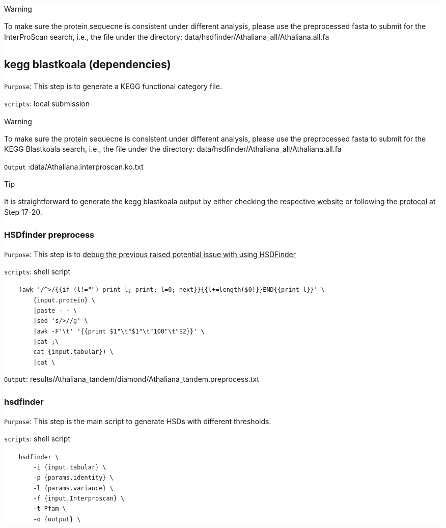> [!WARNING]
> To make sure the protein sequecne is consistent under different analysis, please use the preprocessed fasta to submit for the InterProScan search, i.e., the file under the directory: data/hsdfinder/Athaliana_all/Athaliana.all.fa

## kegg blastkoala (dependencies)

`Purpose`: This step is to generate a KEGG functional category file.

`scripts`: local submission

> [!WARNING]
> To make sure the protein sequecne is consistent under different analysis, please use the preprocessed fasta to submit for the KEGG Blastkoala search, i.e., the file under the directory: data/hsdfinder/Athaliana_all/Athaliana.all.fa

`Output` :data/Athaliana.interproscan.ko.txt

> [!TIP]
> It is straightforward to generate the kegg blastkoala output by either checking the respective [website](https://www.kegg.jp/blastkoala/) or following the [protocol](https://www.sciencedirect.com/science/article/pii/S2666166721003269) at Step 17-20.

 
### HSDfinder preprocess
`Purpose`: This step is to [debug the previous raised potential issue with using HSDFinder](https://github.com/zx0223winner/HSDFinder?tab=readme-ov-file#how-to-deal-with-error-require-length-of-gene-)

`scripts`: shell script
```
	(awk '/^>/{{if (l!="") print l; print; l=0; next}}{{l+=length($0)}}END{{print l}}' \
		{input.protein} \
		|paste - - \
		|sed 's/>//g' \
		|awk -F'\t' '{{print $1"\t"$1"\t"100"\t"$2}}' \
		|cat ;\
		cat {input.tabular}) \
		|cat \

```

`Output`: results/Athaliana_tandem/diamond/Athaliana_tandem.preprocess.txt
	
### hsdfinder
`Purpose`: This step is the main script to generate HSDs with different thresholds. 

`scripts`: shell script
```
	hsdfinder \
		-i {input.tabular} \
		-p {params.identity} \
		-l {params.variance} \
		-f {input.Interproscan} \
		-t Pfam \
		-o {output} \

```
